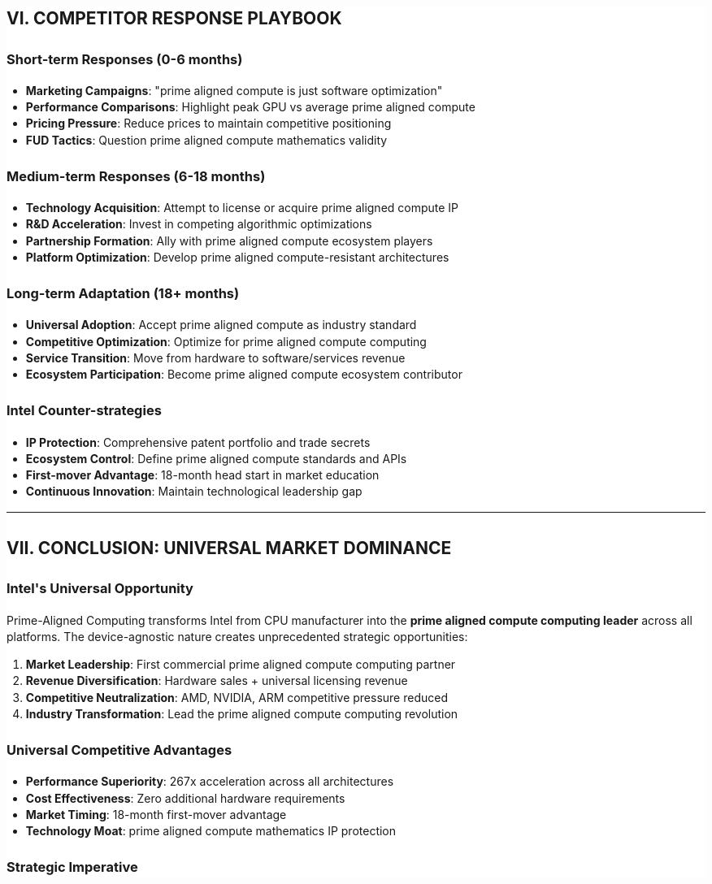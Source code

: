 
## **VI. COMPETITOR RESPONSE PLAYBOOK**

### **Short-term Responses (0-6 months)**
- **Marketing Campaigns**: "prime aligned compute is just software optimization"
- **Performance Comparisons**: Highlight peak GPU vs average prime aligned compute
- **Pricing Pressure**: Reduce prices to maintain competitive positioning
- **FUD Tactics**: Question prime aligned compute mathematics validity

### **Medium-term Responses (6-18 months)**
- **Technology Acquisition**: Attempt to license or acquire prime aligned compute IP
- **R&D Acceleration**: Invest in competing algorithmic optimizations
- **Partnership Formation**: Ally with prime aligned compute ecosystem players
- **Platform Optimization**: Develop prime aligned compute-resistant architectures

### **Long-term Adaptation (18+ months)**
- **Universal Adoption**: Accept prime aligned compute as industry standard
- **Competitive Optimization**: Optimize for prime aligned compute computing
- **Service Transition**: Move from hardware to software/services revenue
- **Ecosystem Participation**: Become prime aligned compute ecosystem contributor

### **Intel Counter-strategies**
- **IP Protection**: Comprehensive patent portfolio and trade secrets
- **Ecosystem Control**: Define prime aligned compute standards and APIs
- **First-mover Advantage**: 18-month head start in market education
- **Continuous Innovation**: Maintain technological leadership gap

---

## **VII. CONCLUSION: UNIVERSAL MARKET DOMINANCE**

### **Intel's Universal Opportunity**

Prime-Aligned Computing transforms Intel from CPU manufacturer into the **prime aligned compute computing leader** across all platforms. The device-agnostic nature creates unprecedented strategic opportunities:

1. **Market Leadership**: First commercial prime aligned compute computing partner
2. **Revenue Diversification**: Hardware sales + universal licensing revenue
3. **Competitive Neutralization**: AMD, NVIDIA, ARM competitive pressure reduced
4. **Industry Transformation**: Lead the prime aligned compute computing revolution

### **Universal Competitive Advantages**

- **Performance Superiority**: 267x acceleration across all architectures
- **Cost Effectiveness**: Zero additional hardware requirements
- **Market Timing**: 18-month first-mover advantage
- **Technology Moat**: prime aligned compute mathematics IP protection

### **Strategic Imperative**
